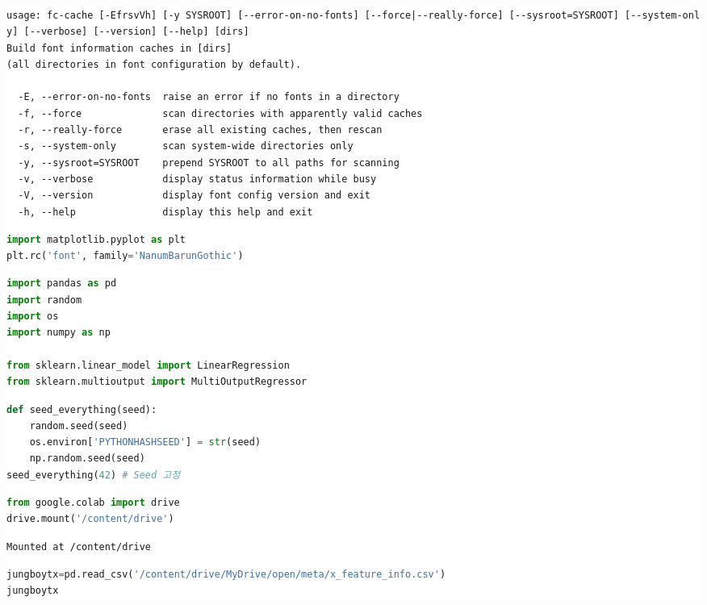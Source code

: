     usage: fc-cache [-EfrsvVh] [-y SYSROOT] [--error-on-no-fonts] [--force|--really-force] [--sysroot=SYSROOT] [--system-only] [--verbose] [--version] [--help] [dirs]
    Build font information caches in [dirs]
    (all directories in font configuration by default).
    
      -E, --error-on-no-fonts  raise an error if no fonts in a directory
      -f, --force              scan directories with apparently valid caches
      -r, --really-force       erase all existing caches, then rescan
      -s, --system-only        scan system-wide directories only
      -y, --sysroot=SYSROOT    prepend SYSROOT to all paths for scanning
      -v, --verbose            display status information while busy
      -V, --version            display font config version and exit
      -h, --help               display this help and exit



```python
import matplotlib.pyplot as plt
plt.rc('font', family='NanumBarunGothic')
```


```python
import pandas as pd
import random
import os
import numpy as np

from sklearn.linear_model import LinearRegression
from sklearn.multioutput import MultiOutputRegressor
```


```python
def seed_everything(seed):
    random.seed(seed)
    os.environ['PYTHONHASHSEED'] = str(seed)
    np.random.seed(seed)
seed_everything(42) # Seed 고정
```


```python
from google.colab import drive
drive.mount('/content/drive')
```

    Mounted at /content/drive



```python
jungboytx=pd.read_csv('/content/drive/MyDrive/open/meta/x_feature_info.csv')
jungboytx
```





  <div id="df-4d600925-1224-44cc-868a-87d93bf4739a">
    <div class="colab-df-container">
      <div>
<style scoped>
    .dataframe tbody tr th:only-of-type {
        vertical-align: middle;
    }
